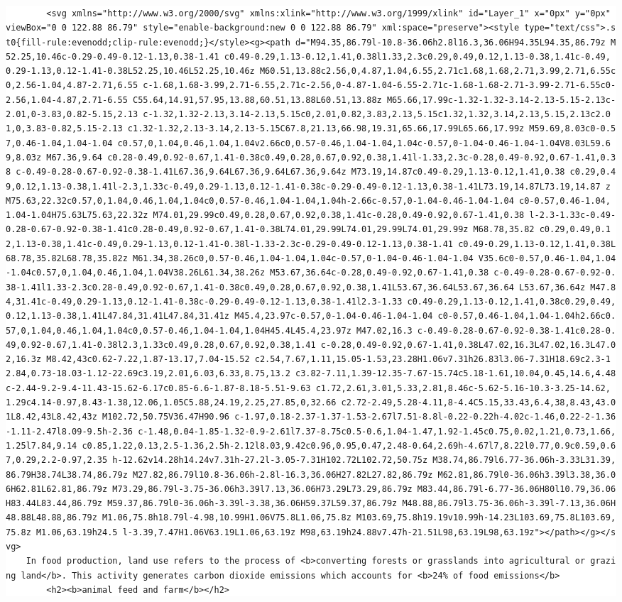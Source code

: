 			<svg xmlns="http://www.w3.org/2000/svg" xmlns:xlink="http://www.w3.org/1999/xlink" id="Layer_1" x="0px" y="0px" viewBox="0 0 122.88 86.79" style="enable-background:new 0 0 122.88 86.79" xml:space="preserve"><style type="text/css">.st0{fill-rule:evenodd;clip-rule:evenodd;}</style><g><path d="M94.35,86.79l-10.8-36.06h2.8l16.3,36.06H94.35L94.35,86.79z M52.25,10.46c-0.29-0.49-0.12-1.13,0.38-1.41 c0.49-0.29,1.13-0.12,1.41,0.38l1.33,2.3c0.29,0.49,0.12,1.13-0.38,1.41c-0.49,0.29-1.13,0.12-1.41-0.38L52.25,10.46L52.25,10.46z M60.51,13.88c2.56,0,4.87,1.04,6.55,2.71c1.68,1.68,2.71,3.99,2.71,6.55c0,2.56-1.04,4.87-2.71,6.55 c-1.68,1.68-3.99,2.71-6.55,2.71c-2.56,0-4.87-1.04-6.55-2.71c-1.68-1.68-2.71-3.99-2.71-6.55c0-2.56,1.04-4.87,2.71-6.55 C55.64,14.91,57.95,13.88,60.51,13.88L60.51,13.88z M65.66,17.99c-1.32-1.32-3.14-2.13-5.15-2.13c-2.01,0-3.83,0.82-5.15,2.13 c-1.32,1.32-2.13,3.14-2.13,5.15c0,2.01,0.82,3.83,2.13,5.15c1.32,1.32,3.14,2.13,5.15,2.13c2.01,0,3.83-0.82,5.15-2.13 c1.32-1.32,2.13-3.14,2.13-5.15C67.8,21.13,66.98,19.31,65.66,17.99L65.66,17.99z M59.69,8.03c0-0.57,0.46-1.04,1.04-1.04 c0.57,0,1.04,0.46,1.04,1.04v2.66c0,0.57-0.46,1.04-1.04,1.04c-0.57,0-1.04-0.46-1.04-1.04V8.03L59.69,8.03z M67.36,9.64 c0.28-0.49,0.92-0.67,1.41-0.38c0.49,0.28,0.67,0.92,0.38,1.41l-1.33,2.3c-0.28,0.49-0.92,0.67-1.41,0.38 c-0.49-0.28-0.67-0.92-0.38-1.41L67.36,9.64L67.36,9.64L67.36,9.64z M73.19,14.87c0.49-0.29,1.13-0.12,1.41,0.38 c0.29,0.49,0.12,1.13-0.38,1.41l-2.3,1.33c-0.49,0.29-1.13,0.12-1.41-0.38c-0.29-0.49-0.12-1.13,0.38-1.41L73.19,14.87L73.19,14.87 z M75.63,22.32c0.57,0,1.04,0.46,1.04,1.04c0,0.57-0.46,1.04-1.04,1.04h-2.66c-0.57,0-1.04-0.46-1.04-1.04 c0-0.57,0.46-1.04,1.04-1.04H75.63L75.63,22.32z M74.01,29.99c0.49,0.28,0.67,0.92,0.38,1.41c-0.28,0.49-0.92,0.67-1.41,0.38 l-2.3-1.33c-0.49-0.28-0.67-0.92-0.38-1.41c0.28-0.49,0.92-0.67,1.41-0.38L74.01,29.99L74.01,29.99L74.01,29.99z M68.78,35.82 c0.29,0.49,0.12,1.13-0.38,1.41c-0.49,0.29-1.13,0.12-1.41-0.38l-1.33-2.3c-0.29-0.49-0.12-1.13,0.38-1.41 c0.49-0.29,1.13-0.12,1.41,0.38L68.78,35.82L68.78,35.82z M61.34,38.26c0,0.57-0.46,1.04-1.04,1.04c-0.57,0-1.04-0.46-1.04-1.04 V35.6c0-0.57,0.46-1.04,1.04-1.04c0.57,0,1.04,0.46,1.04,1.04V38.26L61.34,38.26z M53.67,36.64c-0.28,0.49-0.92,0.67-1.41,0.38 c-0.49-0.28-0.67-0.92-0.38-1.41l1.33-2.3c0.28-0.49,0.92-0.67,1.41-0.38c0.49,0.28,0.67,0.92,0.38,1.41L53.67,36.64L53.67,36.64 L53.67,36.64z M47.84,31.41c-0.49,0.29-1.13,0.12-1.41-0.38c-0.29-0.49-0.12-1.13,0.38-1.41l2.3-1.33 c0.49-0.29,1.13-0.12,1.41,0.38c0.29,0.49,0.12,1.13-0.38,1.41L47.84,31.41L47.84,31.41z M45.4,23.97c-0.57,0-1.04-0.46-1.04-1.04 c0-0.57,0.46-1.04,1.04-1.04h2.66c0.57,0,1.04,0.46,1.04,1.04c0,0.57-0.46,1.04-1.04,1.04H45.4L45.4,23.97z M47.02,16.3 c-0.49-0.28-0.67-0.92-0.38-1.41c0.28-0.49,0.92-0.67,1.41-0.38l2.3,1.33c0.49,0.28,0.67,0.92,0.38,1.41 c-0.28,0.49-0.92,0.67-1.41,0.38L47.02,16.3L47.02,16.3L47.02,16.3z M8.42,43c0.62-7.22,1.87-13.17,7.04-15.52 c2.54,7.67,1.11,15.05-1.53,23.28H1.06v7.31h26.83l3.06-7.31H18.69c2.3-12.84,0.73-18.03-1.12-22.69c3.19,2.01,6.03,6.33,8.75,13.2 c3.82-7.11,1.39-12.35-7.67-15.74c5.18-1.61,10.04,0.45,14.6,4.48c-2.44-9.2-9.4-11.43-15.62-6.17c0.85-6.6-1.87-8.18-5.51-9.63 c1.72,2.61,3.01,5.33,2.81,8.46c-5.62-5.16-10.3-3.25-14.62,1.29c4.14-0.97,8.43-1.38,12.06,1.05C5.88,24.19,2.25,27.85,0,32.66 c2.72-2.49,5.28-4.11,8-4.4C5.15,33.43,6.4,38,8.43,43.01L8.42,43L8.42,43z M102.72,50.75V36.47H90.96 c-1.97,0.18-2.37-1.37-1.53-2.67l7.51-8.8l-0.22-0.22h-4.02c-1.46,0.22-2-1.36-1.11-2.47l8.09-9.5h-2.36 c-1.48,0.04-1.85-1.32-0.9-2.61l7.37-8.75c0.5-0.6,1.04-1.47,1.92-1.45c0.75,0.02,1.21,0.73,1.66,1.25l7.84,9.14 c0.85,1.22,0.13,2.5-1.36,2.5h-2.12l8.03,9.42c0.96,0.95,0.47,2.48-0.64,2.69h-4.67l7,8.22l0.77,0.9c0.59,0.67,0.29,2.2-0.97,2.35 h-12.62v14.28h14.24v7.31h-27.2l-3.05-7.31H102.72L102.72,50.75z M38.74,86.79l6.77-36.06h-3.33L31.39,86.79H38.74L38.74,86.79z M27.82,86.79l10.8-36.06h-2.8l-16.3,36.06H27.82L27.82,86.79z M62.81,86.79l0-36.06h3.39l3.38,36.06H62.81L62.81,86.79z M73.29,86.79l-3.75-36.06h3.39l7.13,36.06H73.29L73.29,86.79z M83.44,86.79l-6.77-36.06H80l10.79,36.06H83.44L83.44,86.79z M59.37,86.79l0-36.06h-3.39l-3.38,36.06H59.37L59.37,86.79z M48.88,86.79l3.75-36.06h-3.39l-7.13,36.06H48.88L48.88,86.79z M1.06,75.8h18.79l-4.98,10.99H1.06V75.8L1.06,75.8z M103.69,75.8h19.19v10.99h-14.23L103.69,75.8L103.69,75.8z M1.06,63.19h24.5 l-3.39,7.47H1.06V63.19L1.06,63.19z M98,63.19h24.88v7.47h-21.51L98,63.19L98,63.19z"></path></g></svg>			
		In food production, land use refers to the process of <b>converting forests or grasslands into agricultural or grazing land</b>. This activity generates carbon dioxide emissions which accounts for <b>24% of food emissions</b>		
			<h2><b>animal feed and farm</b></h2>		